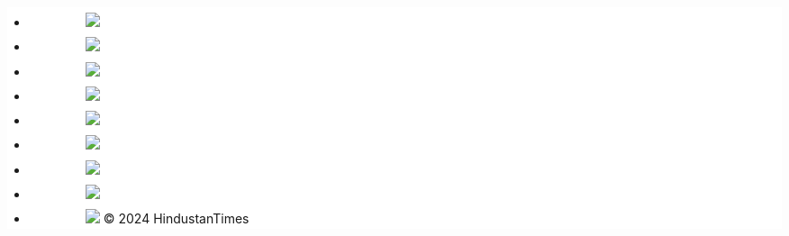 * [![](data:image/svg+xml,%3csvg%20xmlns=%27http://www.w3.org/2000/svg%27%20version=%271.1%27%20width=%2762%27%20height=%2722%27/%3e)![](data:image/gif;base64,R0lGODlhAQABAIAAAAAAAP///yH5BAEAAAAALAAAAAABAAEAAAIBRAA7)![](/_next/image?url=https%3A%2F%2Fwww.hindustantimes.com%2Fstatic-content%2F1y%2F2021%2Ffooter-icons%2Fht-kannada.png&w=128&q=75)](https://kannada.hindustantimes.com/)
* [![](data:image/svg+xml,%3csvg%20xmlns=%27http://www.w3.org/2000/svg%27%20version=%271.1%27%20width=%2762%27%20height=%2722%27/%3e)![](data:image/gif;base64,R0lGODlhAQABAIAAAAAAAP///yH5BAEAAAAALAAAAAABAAEAAAIBRAA7)![](/_next/image?url=https%3A%2F%2Fwww.hindustantimes.com%2Fstatic-content%2F1y%2F2021%2Ffooter-icons%2Fht-tamil.png&w=128&q=75)](https://tamil.hindustantimes.com/)
* [![](data:image/svg+xml,%3csvg%20xmlns=%27http://www.w3.org/2000/svg%27%20version=%271.1%27%20width=%2762%27%20height=%2722%27/%3e)![](data:image/gif;base64,R0lGODlhAQABAIAAAAAAAP///yH5BAEAAAAALAAAAAABAAEAAAIBRAA7)![](/_next/image?url=https%3A%2F%2Fwww.hindustantimes.com%2Fstatic-content%2F1y%2F2021%2Ffooter-icons%2Fht-telugu.png&w=128&q=75)](https://telugu.hindustantimes.com/)
* [![](data:image/svg+xml,%3csvg%20xmlns=%27http://www.w3.org/2000/svg%27%20version=%271.1%27%20width=%2762%27%20height=%2722%27/%3e)![](data:image/gif;base64,R0lGODlhAQABAIAAAAAAAP///yH5BAEAAAAALAAAAAABAAEAAAIBRAA7)![](/_next/image?url=https%3A%2F%2Fwww.hindustantimes.com%2Fstatic-content%2F1y%2F2021%2Ffooter-icons%2Fht-marathi.png&w=128&q=75)](https://marathi.hindustantimes.com/)
* [![](data:image/svg+xml,%3csvg%20xmlns=%27http://www.w3.org/2000/svg%27%20version=%271.1%27%20width=%2762%27%20height=%2722%27/%3e)![](data:image/gif;base64,R0lGODlhAQABAIAAAAAAAP///yH5BAEAAAAALAAAAAABAAEAAAIBRAA7)![](/_next/image?url=https%3A%2F%2Fwww.hindustantimes.com%2Fstatic-content%2F1y%2F2021%2Ffooter-icons%2Flogo-fab-play.png&w=128&q=75)](https://www.fabplay.in/)
* [![](data:image/svg+xml,%3csvg%20xmlns=%27http://www.w3.org/2000/svg%27%20version=%271.1%27%20width=%2762%27%20height=%2722%27/%3e)![](data:image/gif;base64,R0lGODlhAQABAIAAAAAAAP///yH5BAEAAAAALAAAAAABAAEAAAIBRAA7)![](/_next/image?url=https%3A%2F%2Fwww.hindustantimes.com%2Fstatic-content%2F1y%2F2021%2Ffooter-icons%2FVCCircle_logo-white.png&w=128&q=75)](https://bit.ly/3YS1Qbq)
* [![](data:image/svg+xml,%3csvg%20xmlns=%27http://www.w3.org/2000/svg%27%20version=%271.1%27%20width=%2762%27%20height=%2722%27/%3e)![](data:image/gif;base64,R0lGODlhAQABAIAAAAAAAP///yH5BAEAAAAALAAAAAABAAEAAAIBRAA7)![](/_next/image?url=https%3A%2F%2Fwww.hindustantimes.com%2Fstatic-content%2F1y%2F2021%2Ffooter-icons%2FTechCircle_logo_white.png&w=128&q=75)](https://bit.ly/46Rf1v7)
* [![](data:image/svg+xml,%3csvg%20xmlns=%27http://www.w3.org/2000/svg%27%20version=%271.1%27%20width=%2762%27%20height=%2722%27/%3e)![](data:image/gif;base64,R0lGODlhAQABAIAAAAAAAP///yH5BAEAAAAALAAAAAABAAEAAAIBRAA7)![](/_next/image?url=https%3A%2F%2Fwww.hindustantimes.com%2Fstatic-content%2F1y%2F2021%2Ffooter-icons%2FVCCEdge_logo_white.png&w=128&q=75)](https://bit.ly/3AyTYS3)
* [![](data:image/svg+xml,%3csvg%20xmlns=%27http://www.w3.org/2000/svg%27%20version=%271.1%27%20width=%2762%27%20height=%2722%27/%3e)![](data:image/gif;base64,R0lGODlhAQABAIAAAAAAAP///yH5BAEAAAAALAAAAAABAAEAAAIBRAA7)![](/_next/image?url=https%3A%2F%2Fwww.hindustantimes.com%2Fstatic-content%2F1y%2F2021%2Ffooter-icons%2Fedge-insights-logo.png&w=128&q=75)](https://bit.ly/4fSChMO)
© 2024 HindustanTimes